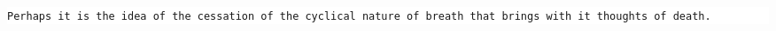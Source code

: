     Perhaps it is the idea of the cessation of the cyclical nature of breath that brings with it thoughts of death.

[^7]: A dandelion, perhaps, those yellow suns dotting perfect fields a perennial memory of summer. As May put it:

    > "What I love is their scent." She held it up for em to sniff. "They smell like muffins. How can anything that smells like muffins be bad?"
    >
    > {{% cite source="toledot" page="162" %}}

[^8]: The choosing of these four poems to focus on was originally intended to be for a music project. These were to be the texts for four art songs in a collection also named "Seasons". Every now and then, I get it into my head that maybe I can go back to writing music instead of words, and am quickly disabused of the notion when I sit down to do so. The Madison who wrote music has long since passed.

[^9]: Or, to continue to use Dandelions as an example, the seeds we are to leave behind to grow in others, borne on warm breezes.

[^10]: After all, I was bound to Dwale; that's why this essay exists. That's why what little poetry I have exists. I could appreciate the music within poetry, but it wasn't until I met Dwale, became bound to it in friendship, that was able to understand poetry better on its own terms.

[^11]: Something about the numinous inspires reading the animate into the inanimate (if plants could be called such) and no one that I have talked to who dwells on their sense of the numinous can either explain or deny this. Wands of living wood! The true cross! The tree of life! Secret lives of secret cells keep hope alive that one day I might speak with you again. All four seasonal poems dwell on this.

[^12]: I will admit that I veer towards mysticism, here. "Mysticism consists in the mistake of an accidental and individual symbol for a universal one," Emerson goes on to say, and I will not deny my propensity toward doing so, but such is the problem with an essay. Can you really blame me for wanting to pin down the love of lost friends lest it squirm away into nothing, into some dusty old box high up on a shelf labeled simply 'regrets'?

[^4-1]: A month before it died, no less.


[^4]: Dwale tweeted,[^4-1] "Pondering on why my poetry features dead leaves so prominently, I think it was because the area in which I grew up was heavily forested. Dead leaves were everywhere, so they became like a classical element: earth, wind, water, fire, and so, so many dead leaves." {{% cite source="dwale_leaves_tweet" %}}, which provides some insight into this.
[^5]: Or perhaps later in life, when cancer may rear its ugly head. It is proving quite difficult to write about even seasons of new growth and beginnings without death-thoughts creeping in.
[^6]: When its friends learned of its passing, many of us decided to memorialize it with poetry of our own {{% cite source="memorial" %}}. While I lack the feel, my attempt also incorporated the loss of breath: